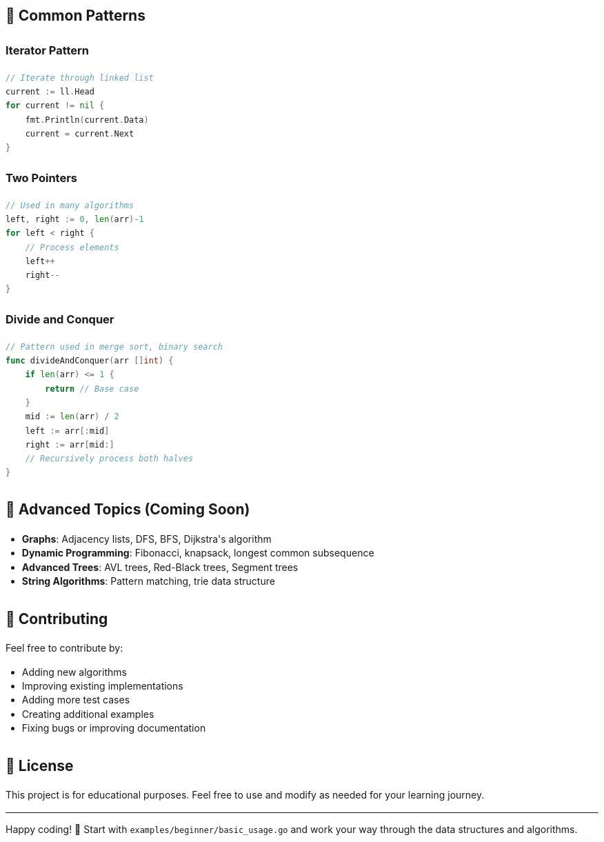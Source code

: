 ## 🔄 Common Patterns

### Iterator Pattern
```go
// Iterate through linked list
current := ll.Head
for current != nil {
    fmt.Println(current.Data)
    current = current.Next
}
```

### Two Pointers
```go
// Used in many algorithms
left, right := 0, len(arr)-1
for left < right {
    // Process elements
    left++
    right--
}
```

### Divide and Conquer
```go
// Pattern used in merge sort, binary search
func divideAndConquer(arr []int) {
    if len(arr) <= 1 {
        return // Base case
    }
    mid := len(arr) / 2
    left := arr[:mid]
    right := arr[mid:]
    // Recursively process both halves
}
```

## 🚀 Advanced Topics (Coming Soon)

- **Graphs**: Adjacency lists, DFS, BFS, Dijkstra's algorithm
- **Dynamic Programming**: Fibonacci, knapsack, longest common subsequence
- **Advanced Trees**: AVL trees, Red-Black trees, Segment trees
- **String Algorithms**: Pattern matching, trie data structure

## 📝 Contributing

Feel free to contribute by:
- Adding new algorithms
- Improving existing implementations
- Adding more test cases
- Creating additional examples
- Fixing bugs or improving documentation

## 📄 License

This project is for educational purposes. Feel free to use and modify as needed for your learning journey.

---

Happy coding! 🎉 Start with `examples/beginner/basic_usage.go` and work your way through the data structures and algorithms.
